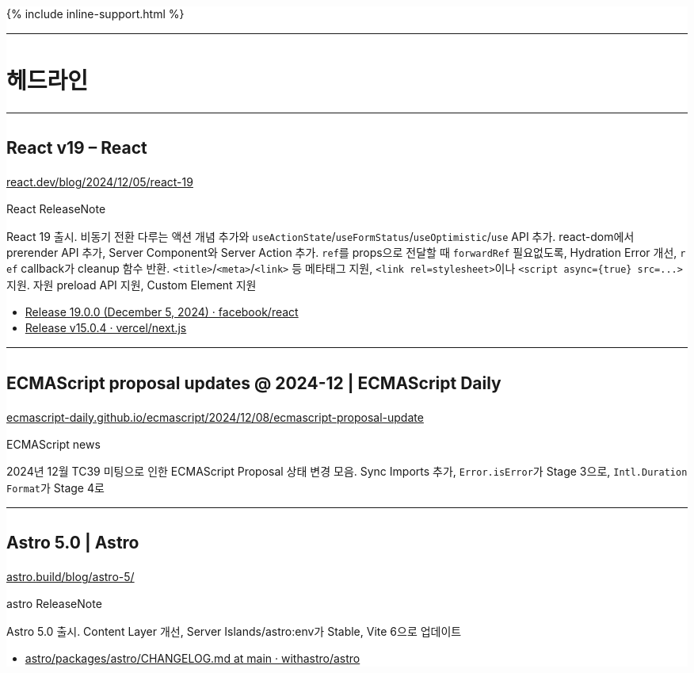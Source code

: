 {% include inline-support.html %}

----

<h1 class="site-genre">헤드라인</h1>

----

## React v19 – React
[react.dev/blog/2024/12/05/react-19](https://react.dev/blog/2024/12/05/react-19 "React v19 – React")
<p class="jser-tags jser-tag-icon"><span class="jser-tag">React</span> <span class="jser-tag">ReleaseNote</span></p>

React 19 출시.
비동기 전환 다루는 액션 개념 추가와 `useActionState`/`useFormStatus`/`useOptimistic`/`use` API 추가.
react-dom에서 prerender API 추가, Server Component와 Server Action 추가.
`ref`를 props으로 전달할 때 `forwardRef` 필요없도록, Hydration Error 개선, `ref` callback가 cleanup 함수 반환.
`<title>`/`<meta>`/`<link>` 등 메타태그 지원, `<link rel=stylesheet>`이나 `<script async={true} src=...>` 지원.
자원 preload API 지원, Custom Element 지원

- [Release 19.0.0 (December 5, 2024) · facebook/react](https://github.com/facebook/react/releases/tag/v19.0.0 "Release 19.0.0 (December 5, 2024) · facebook/react")
- [Release v15.0.4 · vercel/next.js](https://github.com/vercel/next.js/releases/tag/v15.0.4 "Release v15.0.4 · vercel/next.js")

----

## ECMAScript proposal updates @ 2024-12 | ECMAScript Daily
[ecmascript-daily.github.io/ecmascript/2024/12/08/ecmascript-proposal-update](https://ecmascript-daily.github.io/ecmascript/2024/12/08/ecmascript-proposal-update "ECMAScript proposal updates @ 2024-12 | ECMAScript Daily")
<p class="jser-tags jser-tag-icon"><span class="jser-tag">ECMAScript</span> <span class="jser-tag">news</span></p>

2024년 12월 TC39 미팅으로 인한 ECMAScript Proposal 상태 변경 모음.
Sync Imports 추가, `Error.isError`가 Stage 3으로, `Intl.DurationFormat`가 Stage 4로


----

## Astro 5.0 | Astro
[astro.build/blog/astro-5/](https://astro.build/blog/astro-5/ "Astro 5.0 | Astro")
<p class="jser-tags jser-tag-icon"><span class="jser-tag">astro</span> <span class="jser-tag">ReleaseNote</span></p>

Astro 5.0 출시.
Content Layer 개선, Server Islands/astro:env가 Stable, Vite 6으로 업데이트

- [astro/packages/astro/CHANGELOG.md at main · withastro/astro](https://github.com/withastro/astro/blob/main/packages/astro/CHANGELOG.md#500 "astro/packages/astro/CHANGELOG.md at main · withastro/astro")
